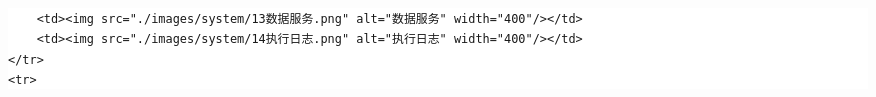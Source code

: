         <td><img src="./images/system/13数据服务.png" alt="数据服务" width="400"/></td>
        <td><img src="./images/system/14执行日志.png" alt="执行日志" width="400"/></td>
    </tr>
    <tr>